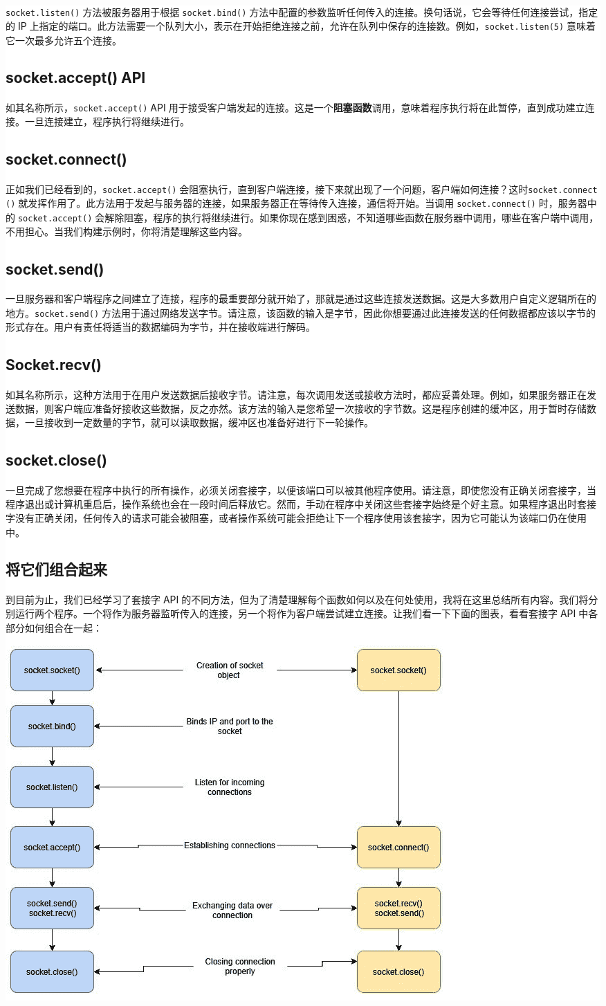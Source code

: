 `socket.listen()` 方法被服务器用于根据 `socket.bind()` 方法中配置的参数监听任何传入的连接。换句话说，它会等待任何连接尝试，指定的 IP 上指定的端口。此方法需要一个队列大小，表示在开始拒绝连接之前，允许在队列中保存的连接数。例如，`socket.listen(5)` 意味着它一次最多允许五个连接。

## socket.accept() API

如其名称所示，`socket.accept()` API 用于接受客户端发起的连接。这是一个**阻塞函数**调用，意味着程序执行将在此暂停，直到成功建立连接。一旦连接建立，程序执行将继续进行。

## socket.connect()

正如我们已经看到的，`socket.accept()` 会阻塞执行，直到客户端连接，接下来就出现了一个问题，客户端如何连接？这时`socket.connect()` 就发挥作用了。此方法用于发起与服务器的连接，如果服务器正在等待传入连接，通信将开始。当调用 `socket.connect()` 时，服务器中的 `socket.accept()` 会解除阻塞，程序的执行将继续进行。如果你现在感到困惑，不知道哪些函数在服务器中调用，哪些在客户端中调用，不用担心。当我们构建示例时，你将清楚理解这些内容。

## socket.send()

一旦服务器和客户端程序之间建立了连接，程序的最重要部分就开始了，那就是通过这些连接发送数据。这是大多数用户自定义逻辑所在的地方。`socket.send()` 方法用于通过网络发送字节。请注意，该函数的输入是字节，因此你想要通过此连接发送的任何数据都应该以字节的形式存在。用户有责任将适当的数据编码为字节，并在接收端进行解码。

## Socket.recv()

如其名称所示，这种方法用于在用户发送数据后接收字节。请注意，每次调用发送或接收方法时，都应妥善处理。例如，如果服务器正在发送数据，则客户端应准备好接收这些数据，反之亦然。该方法的输入是您希望一次接收的字节数。这是程序创建的缓冲区，用于暂时存储数据，一旦接收到一定数量的字节，就可以读取数据，缓冲区也准备好进行下一轮操作。

## socket.close()

一旦完成了您想要在程序中执行的所有操作，必须关闭套接字，以便该端口可以被其他程序使用。请注意，即使您没有正确关闭套接字，当程序退出或计算机重启后，操作系统也会在一段时间后释放它。然而，手动在程序中关闭这些套接字始终是个好主意。如果程序退出时套接字没有正确关闭，任何传入的请求可能会被阻塞，或者操作系统可能会拒绝让下一个程序使用该套接字，因为它可能认为该端口仍在使用中。

## 将它们组合起来

到目前为止，我们已经学习了套接字 API 的不同方法，但为了清楚理解每个函数如何以及在何处使用，我将在这里总结所有内容。我们将分别运行两个程序。一个将作为服务器监听传入的连接，另一个将作为客户端尝试建立连接。让我们看一下下面的图表，看看套接字 API 中各部分如何组合在一起：

![图 6.2 – Python 中的客户端和服务器套接字使用](img/B14788_06_02.jpg)
